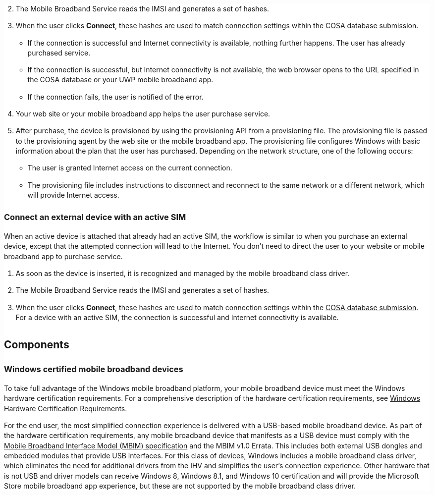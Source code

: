 2. The Mobile Broadband Service reads the IMSI and generates a set of hashes.

3. When the user clicks **Connect**, these hashes are used to match connection settings within the [COSA database submission](planning-your-desktop-cosa-database-submission.md).

    - If the connection is successful and Internet connectivity is available, nothing further happens. The user has already purchased service.

    - If the connection is successful, but Internet connectivity is not available, the web browser opens to the URL specified in the COSA database or your UWP mobile broadband app.

    - If the connection fails, the user is notified of the error.

4. Your web site or your mobile broadband app helps the user purchase service.

5. After purchase, the device is provisioned by using the provisioning API from a provisioning file. The provisioning file is passed to the provisioning agent by the web site or the mobile broadband app. The provisioning file configures Windows with basic information about the plan that the user has purchased. Depending on the network structure, one of the following occurs:

    - The user is granted Internet access on the current connection.

    - The provisioning file includes instructions to disconnect and reconnect to the same network or a different network, which will provide Internet access.

### Connect an external device with an active SIM

When an active device is attached that already had an active SIM, the workflow is similar to when you purchase an external device, except that the attempted connection will lead to the Internet. You don’t need to direct the user to your website or mobile broadband app to purchase service.

1. As soon as the device is inserted, it is recognized and managed by the mobile broadband class driver.

2. The Mobile Broadband Service reads the IMSI and generates a set of hashes.

3. When the user clicks **Connect**, these hashes are used to match connection settings within the [COSA database submission](planning-your-desktop-cosa-database-submission.md). For a device with an active SIM, the connection is successful and Internet connectivity is available.

## Components

### Windows certified mobile broadband devices

To take full advantage of the Windows mobile broadband platform, your mobile broadband device must meet the Windows hardware certification requirements. For a comprehensive description of the hardware certification requirements, see [Windows Hardware Certification Requirements](/previous-versions/windows/hardware/cert-program/).

For the end user, the most simplified connection experience is delivered with a USB-based mobile broadband device. As part of the hardware certification requirements, any mobile broadband device that manifests as a USB device must comply with the [Mobile Broadband Interface Model (MBIM) specification](../network/mb-interface-model.md) and the MBIM v1.0 Errata. This includes both external USB dongles and embedded modules that provide USB interfaces. For this class of devices, Windows includes a mobile broadband class driver, which eliminates the need for additional drivers from the IHV and simplifies the user’s connection experience. Other hardware that is not USB and driver models can receive Windows 8, Windows 8.1, and Windows 10 certification and will provide the Microsoft Store mobile broadband app experience, but these are not supported by the mobile broadband class driver.

